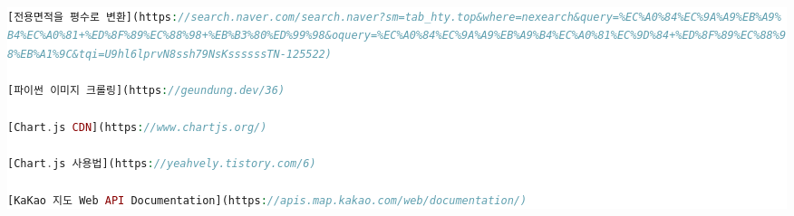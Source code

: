    ```php
[전용면적을 평수로 변환](https://search.naver.com/search.naver?sm=tab_hty.top&where=nexearch&query=%EC%A0%84%EC%9A%A9%EB%A9%B4%EC%A0%81+%ED%8F%89%EC%88%98+%EB%B3%80%ED%99%98&oquery=%EC%A0%84%EC%9A%A9%EB%A9%B4%EC%A0%81%EC%9D%84+%ED%8F%89%EC%88%98%EB%A1%9C&tqi=U9hl6lprvN8ssh79NsKssssssTN-125522)

[파이썬 이미지 크롤링](https://geundung.dev/36)

[Chart.js CDN](https://www.chartjs.org/)

[Chart.js 사용법](https://yeahvely.tistory.com/6)

[KaKao 지도 Web API Documentation](https://apis.map.kakao.com/web/documentation/)
